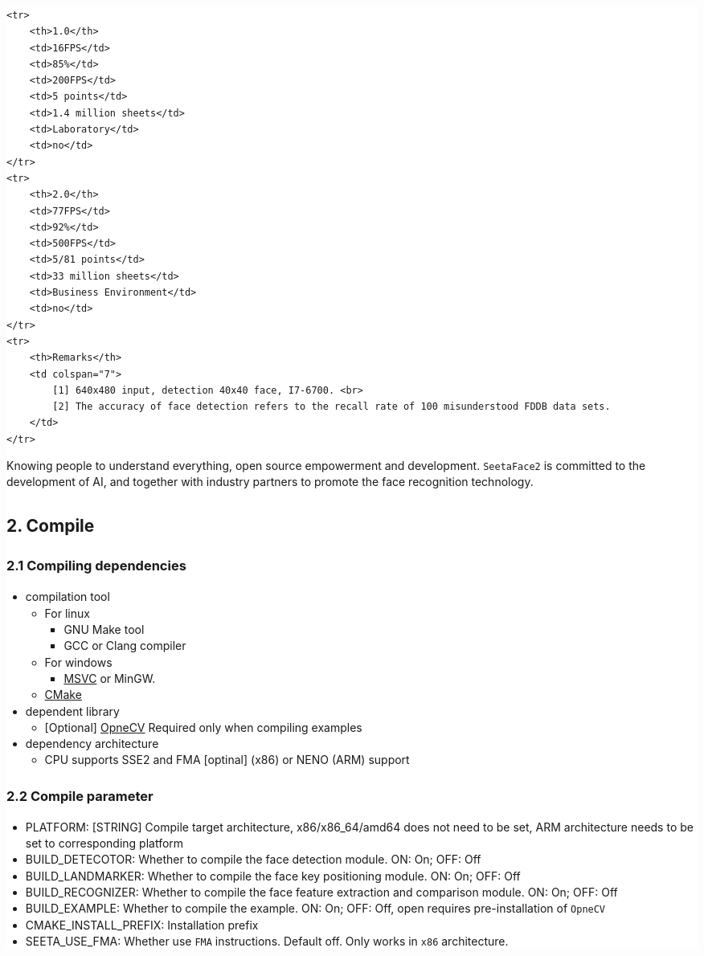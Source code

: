     <tr>
        <th>1.0</th>
        <td>16FPS</td>
        <td>85%</td>
        <td>200FPS</td>
        <td>5 points</td>
        <td>1.4 million sheets</td>
        <td>Laboratory</td>
        <td>no</td>
    </tr>
    <tr>
        <th>2.0</th>
        <td>77FPS</td>
        <td>92%</td>
        <td>500FPS</td>
        <td>5/81 points</td>
        <td>33 million sheets</td>
        <td>Business Environment</td>
        <td>no</td>
    </tr>
    <tr>
        <th>Remarks</th>
        <td colspan="7">
            [1] 640x480 input, detection 40x40 face, I7-6700. <br>
            [2] The accuracy of face detection refers to the recall rate of 100 misunderstood FDDB data sets.
        </td>
    </tr>
</table>

Knowing people to understand everything, open source empowerment and development. `SeetaFace2` is committed to the development of AI, and together with industry partners to promote the face recognition technology.


## 2. Compile
### 2.1 Compiling dependencies
+ compilation tool
  + For linux
    - GNU Make tool
    - GCC or Clang compiler
  + For windows
    - [MSVC](http://msdn.microsoft.com/en-us/vstudio) or MinGW. 
  - [CMake](http://www.cmake.org/)
+ dependent library
  - [Optional] [OpneCV](http://opencv.org/) Required only when compiling examples
+ dependency architecture
  - CPU supports SSE2 and FMA [optinal] (x86) or NENO (ARM) support

### 2.2 Compile parameter
  - PLATFORM: [STRING] Compile target architecture, x86/x86_64/amd64 does not need to be set, ARM architecture needs to be set to corresponding platform
  - BUILD_DETECOTOR: Whether to compile the face detection module. ON: On; OFF: Off
  - BUILD_LANDMARKER: Whether to compile the face key positioning module. ON: On; OFF: Off
  - BUILD_RECOGNIZER: Whether to compile the face feature extraction and comparison module. ON: On; OFF: Off
  - BUILD_EXAMPLE: Whether to compile the example. ON: On; OFF: Off, open requires pre-installation of `OpneCV`
  - CMAKE_INSTALL_PREFIX: Installation prefix
  - SEETA_USE_FMA: Whether use `FMA` instructions. Default off. Only works in `x86` architecture.

